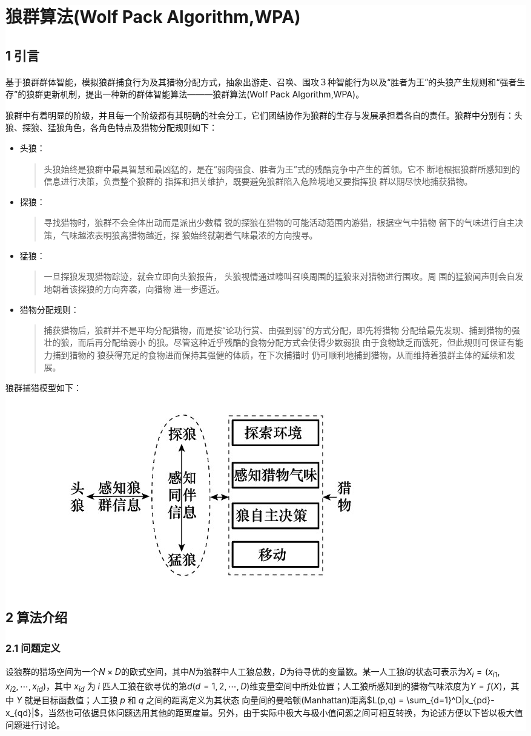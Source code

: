 # 狼群算法(Wolf Pack Algorithm,WPA)

## 1 引言

基于狼群群体智能，模拟狼群捕食行为及其猎物分配方式，抽象出游走、召唤、围攻３种智能行为以及“胜者为王”的头狼产生规则和“强者生存”的狼群更新机制，提出一种新的群体智能算法———狼群算法(Wolf Pack Algorithm,WPA)。

狼群中有着明显的阶级，并且每一个阶级都有其明确的社会分工，它们团结协作为狼群的生存与发展承担着各自的责任。狼群中分别有：头狼、探狼、猛狼角色，各角色特点及猎物分配规则如下：

- 头狼：

    >头狼始终是狼群中最具智慧和最凶猛的，是在“弱肉强食、胜者为王”式的残酷竞争中产生的首领。它不 断地根据狼群所感知到的信息进行决策，负责整个狼群的 指挥和把关维护，既要避免狼群陷入危险境地又要指挥狼 群以期尽快地捕获猎物。
- 探狼：

  >寻找猎物时，狼群不会全体出动而是派出少数精 锐的探狼在猎物的可能活动范围内游猎，根据空气中猎物 留下的气味进行自主决策，气味越浓表明狼离猎物越近，探 狼始终就朝着气味最浓的方向搜寻。
- 猛狼：

    >一旦探狼发现猎物踪迹，就会立即向头狼报告， 头狼视情通过嚎叫召唤周围的猛狼来对猎物进行围攻。周 围的猛狼闻声则会自发地朝着该探狼的方向奔袭，向猎物 进一步逼近。
- 猎物分配规则：

  >捕获猎物后，狼群并不是平均分配猎物，而是按“论功行赏、由强到弱”的方式分配，即先将猎物 分配给最先发现、捕到猎物的强壮的狼，而后再分配给弱小 的狼。尽管这种近乎残酷的食物分配方式会使得少数弱狼 由于食物缺乏而饿死，但此规则可保证有能力捕到猎物的 狼获得充足的食物进而保持其强健的体质，在下次捕猎时 仍可顺利地捕到猎物，从而维持着狼群主体的延续和发展。

狼群捕猎模型如下：

![ref](images/WPA-1.jpg)

## 2 算法介绍

### 2.1 问题定义

设狼群的猎场空间为一个$N\times D$的欧式空间，其中$N$为狼群中人工狼总数，$D$为待寻优的变量数。某一人工狼$i$的状态可表示为$X_i=(x_{i1},x_{i2},\cdots,x_{id})$，其中 $x_{id}$ 为 $i$ 匹人工狼在欲寻优的第$d(d=1,2,\cdots,D)$维变量空间中所处位置；人工狼所感知到的猎物气味浓度为$Y=f(X)$，其中 $Y$ 就是目标函数值；人工狼 $p$ 和 $q$ 之间的距离定义为其状态 向量间的曼哈顿(Manhattan)距离$L(p,q) = \sum_{d=1}^D|x_{pd}-x_{qd}|$，当然也可依据具体问题选用其他的距离度量。另外，由于实际中极大与极小值问题之间可相互转换，为论述方便以下皆以极大值问题进行讨论。
